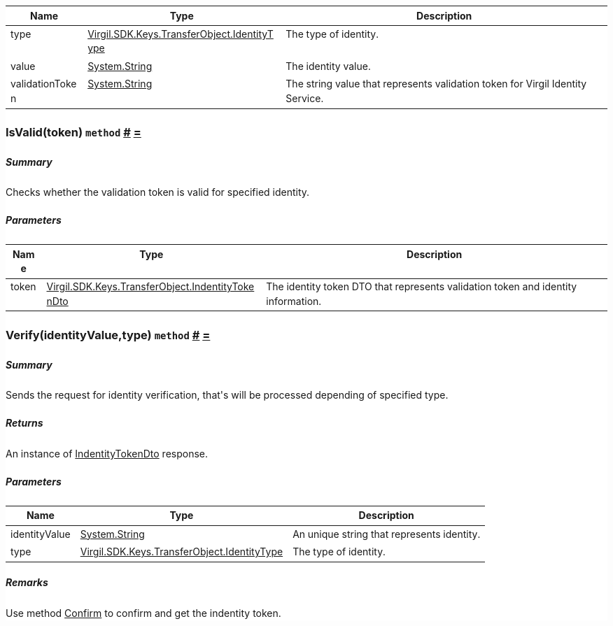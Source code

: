 | Name | Type | Description |
| ---- | ---- | ----------- |
| type | [Virgil.SDK.Keys.TransferObject.IdentityType](#T-Virgil-SDK-Keys-TransferObject-IdentityType 'Virgil.SDK.Keys.TransferObject.IdentityType') | The type of identity. |
| value | [System.String](http://msdn.microsoft.com/query/dev14.query?appId=Dev14IDEF1&l=EN-US&k=k:System.String 'System.String') | The identity value. |
| validationToken | [System.String](http://msdn.microsoft.com/query/dev14.query?appId=Dev14IDEF1&l=EN-US&k=k:System.String 'System.String') | The string value that represents validation token for Virgil Identity Service. |

<a name='M-Virgil-SDK-Keys-Clients-IIdentityClient-IsValid-Virgil-SDK-Keys-TransferObject-IndentityTokenDto-'></a>
### IsValid(token) `method` [#](#M-Virgil-SDK-Keys-Clients-IIdentityClient-IsValid-Virgil-SDK-Keys-TransferObject-IndentityTokenDto- 'Go To Here') [=](#contents 'Back To Contents')

##### Summary

Checks whether the validation token is valid for specified identity.

##### Parameters

| Name | Type | Description |
| ---- | ---- | ----------- |
| token | [Virgil.SDK.Keys.TransferObject.IndentityTokenDto](#T-Virgil-SDK-Keys-TransferObject-IndentityTokenDto 'Virgil.SDK.Keys.TransferObject.IndentityTokenDto') | The identity token DTO that represents validation token and identity information. |

<a name='M-Virgil-SDK-Keys-Clients-IIdentityClient-Verify-System-String,Virgil-SDK-Keys-TransferObject-IdentityType-'></a>
### Verify(identityValue,type) `method` [#](#M-Virgil-SDK-Keys-Clients-IIdentityClient-Verify-System-String,Virgil-SDK-Keys-TransferObject-IdentityType- 'Go To Here') [=](#contents 'Back To Contents')

##### Summary

Sends the request for identity verification, that's will be processed depending of specified type.

##### Returns

An instance of [IndentityTokenDto](#T-Virgil-SDK-Keys-TransferObject-IndentityTokenDto 'Virgil.SDK.Keys.TransferObject.IndentityTokenDto') response.

##### Parameters

| Name | Type | Description |
| ---- | ---- | ----------- |
| identityValue | [System.String](http://msdn.microsoft.com/query/dev14.query?appId=Dev14IDEF1&l=EN-US&k=k:System.String 'System.String') | An unique string that represents identity. |
| type | [Virgil.SDK.Keys.TransferObject.IdentityType](#T-Virgil-SDK-Keys-TransferObject-IdentityType 'Virgil.SDK.Keys.TransferObject.IdentityType') | The type of identity. |

##### Remarks

Use method [Confirm](#M-Virgil-SDK-Keys-Clients-IIdentityClient-Confirm-System-Guid,System-String,System-Int32,System-Int32- 'Virgil.SDK.Keys.Clients.IIdentityClient.Confirm(System.Guid,System.String,System.Int32,System.Int32)') to confirm and get the indentity token.
